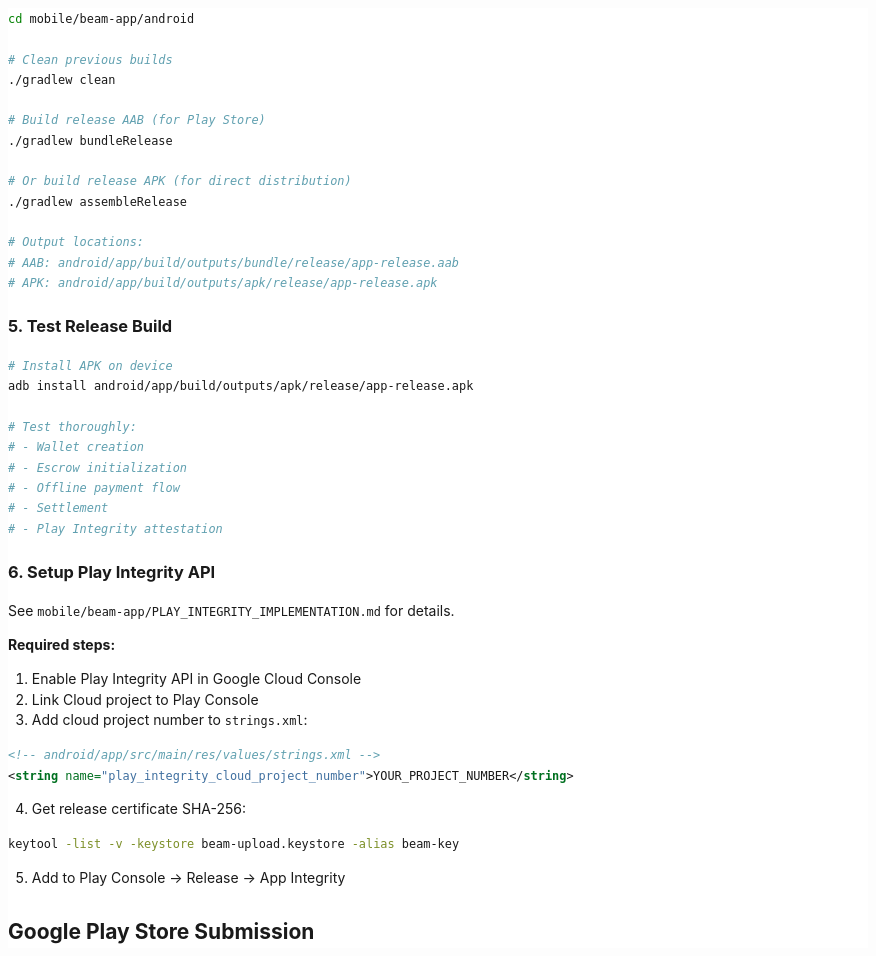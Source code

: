 ```bash
cd mobile/beam-app/android

# Clean previous builds
./gradlew clean

# Build release AAB (for Play Store)
./gradlew bundleRelease

# Or build release APK (for direct distribution)
./gradlew assembleRelease

# Output locations:
# AAB: android/app/build/outputs/bundle/release/app-release.aab
# APK: android/app/build/outputs/apk/release/app-release.apk
```

### 5. Test Release Build

```bash
# Install APK on device
adb install android/app/build/outputs/apk/release/app-release.apk

# Test thoroughly:
# - Wallet creation
# - Escrow initialization
# - Offline payment flow
# - Settlement
# - Play Integrity attestation
```

### 6. Setup Play Integrity API

See `mobile/beam-app/PLAY_INTEGRITY_IMPLEMENTATION.md` for details.

**Required steps:**

1. Enable Play Integrity API in Google Cloud Console
2. Link Cloud project to Play Console
3. Add cloud project number to `strings.xml`:

```xml
<!-- android/app/src/main/res/values/strings.xml -->
<string name="play_integrity_cloud_project_number">YOUR_PROJECT_NUMBER</string>
```

4. Get release certificate SHA-256:

```bash
keytool -list -v -keystore beam-upload.keystore -alias beam-key
```

5. Add to Play Console → Release → App Integrity

## Google Play Store Submission
